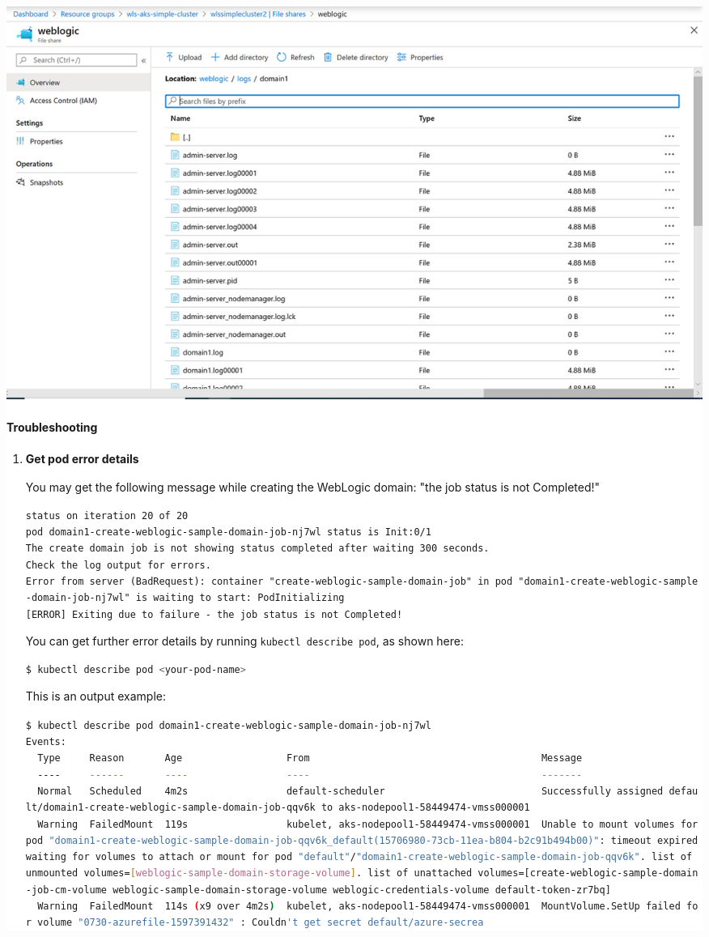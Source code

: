    ![WebLogic Server Logs](screenshot-logs.png)

#### Troubleshooting

1. **Get pod error details**

   You may get the following message while creating the WebLogic domain: "the job status is not Completed!"

   ```text
   status on iteration 20 of 20
   pod domain1-create-weblogic-sample-domain-job-nj7wl status is Init:0/1
   The create domain job is not showing status completed after waiting 300 seconds.
   Check the log output for errors.
   Error from server (BadRequest): container "create-weblogic-sample-domain-job" in pod "domain1-create-weblogic-sample-domain-job-nj7wl" is waiting to start: PodInitializing
   [ERROR] Exiting due to failure - the job status is not Completed!
   ```

   You can get further error details by running `kubectl describe pod`, as shown here:

   ```bash
   $ kubectl describe pod <your-pod-name>
   ```

   This is an output example:

   ```bash
   $ kubectl describe pod domain1-create-weblogic-sample-domain-job-nj7wl
   Events:
     Type     Reason       Age                  From                                        Message
     ----     ------       ----                 ----                                        -------
     Normal   Scheduled    4m2s                 default-scheduler                           Successfully assigned default/domain1-create-weblogic-sample-domain-job-qqv6k to aks-nodepool1-58449474-vmss000001
     Warning  FailedMount  119s                 kubelet, aks-nodepool1-58449474-vmss000001  Unable to mount volumes for pod "domain1-create-weblogic-sample-domain-job-qqv6k_default(15706980-73cb-11ea-b804-b2c91b494b00)": timeout expired waiting for volumes to attach or mount for pod "default"/"domain1-create-weblogic-sample-domain-job-qqv6k". list of unmounted volumes=[weblogic-sample-domain-storage-volume]. list of unattached volumes=[create-weblogic-sample-domain-job-cm-volume weblogic-sample-domain-storage-volume weblogic-credentials-volume default-token-zr7bq]
     Warning  FailedMount  114s (x9 over 4m2s)  kubelet, aks-nodepool1-58449474-vmss000001  MountVolume.SetUp failed for volume "0730-azurefile-1597391432" : Couldn't get secret default/azure-secrea
   ```
